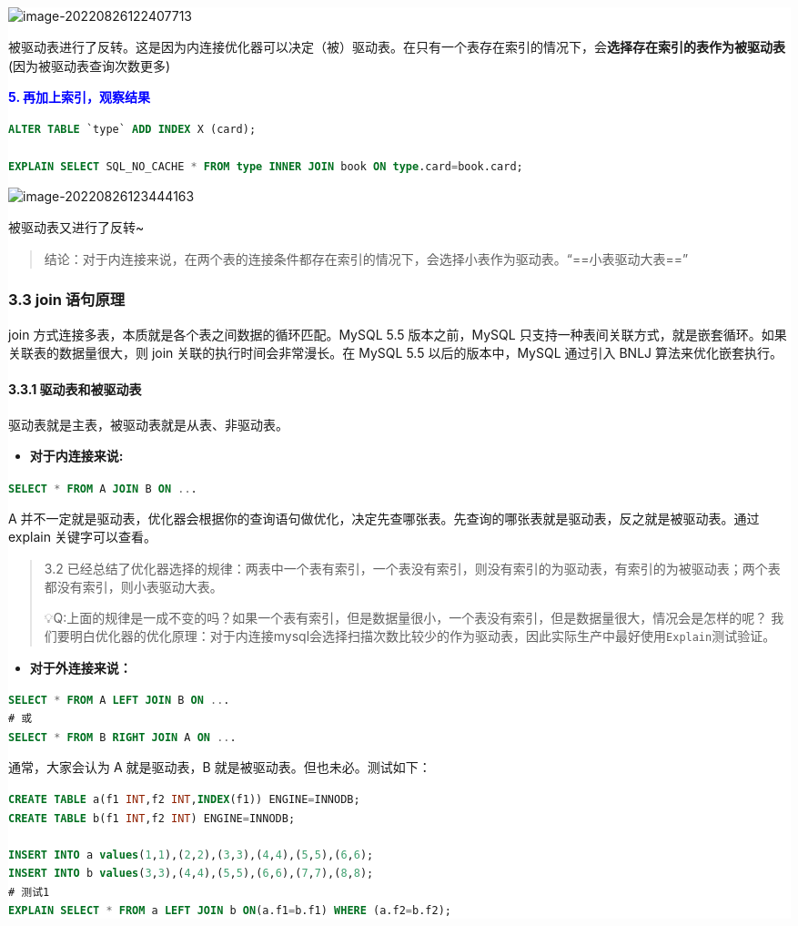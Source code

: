 ![image-20220826122407713](https://blog-photos-lxy.oss-cn-hangzhou.aliyuncs.com/img/202208301615018.png)

被驱动表进行了反转。这是因为内连接优化器可以决定（被）驱动表。在只有一个表存在索引的情况下，会**选择存在索引的表作为被驱动表**(因为被驱动表查询次数更多)

**<font color=blue>5. 再加上索引，观察结果</font>**

```sql
ALTER TABLE `type` ADD INDEX X (card);

EXPLAIN SELECT SQL_NO_CACHE * FROM type INNER JOIN book ON type.card=book.card;
```

![image-20220826123444163](https://blog-photos-lxy.oss-cn-hangzhou.aliyuncs.com/img/202208301615138.png)

被驱动表又进行了反转~

> 结论：对于内连接来说，在两个表的连接条件都存在索引的情况下，会选择小表作为驱动表。“==小表驱动大表==”

### 3.3 join 语句原理

join 方式连接多表，本质就是各个表之间数据的循环匹配。MySQL 5.5 版本之前，MySQL 只支持一种表间关联方式，就是嵌套循环。如果关联表的数据量很大，则 join 关联的执行时间会非常漫长。在 MySQL 5.5 以后的版本中，MySQL 通过引入 BNLJ 算法来优化嵌套执行。

#### 3.3.1 驱动表和被驱动表

驱动表就是主表，被驱动表就是从表、非驱动表。

- **对于内连接来说:**

```sql
SELECT * FROM A JOIN B ON ...
```

A 并不一定就是驱动表，优化器会根据你的查询语句做优化，决定先查哪张表。先查询的哪张表就是驱动表，反之就是被驱动表。通过 explain 关键字可以查看。

> 3.2 已经总结了优化器选择的规律：两表中一个表有索引，一个表没有索引，则没有索引的为驱动表，有索引的为被驱动表；两个表都没有索引，则小表驱动大表。
>
> 💡Q:上面的规律是一成不变的吗？如果一个表有索引，但是数据量很小，一个表没有索引，但是数据量很大，情况会是怎样的呢？
> 我们要明白优化器的优化原理：对于内连接mysql会选择扫描次数比较少的作为驱动表，因此实际生产中最好使用`Explain`测试验证。

- **对于外连接来说：**

```sql
SELECT * FROM A LEFT JOIN B ON ...
# 或
SELECT * FROM B RIGHT JOIN A ON ...
```

通常，大家会认为 A 就是驱动表，B 就是被驱动表。但也未必。测试如下：

```sql
CREATE TABLE a(f1 INT,f2 INT,INDEX(f1)) ENGINE=INNODB;
CREATE TABLE b(f1 INT,f2 INT) ENGINE=INNODB;

INSERT INTO a values(1,1),(2,2),(3,3),(4,4),(5,5),(6,6);
INSERT INTO b values(3,3),(4,4),(5,5),(6,6),(7,7),(8,8);
# 测试1
EXPLAIN SELECT * FROM a LEFT JOIN b ON(a.f1=b.f1) WHERE (a.f2=b.f2);
```

